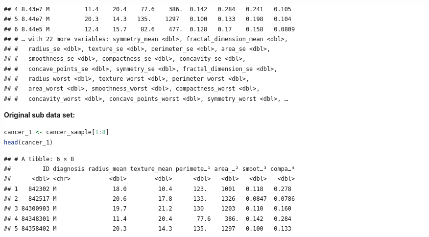     ## 4 8.43e7 M          11.4    20.4    77.6    386.  0.142   0.284   0.241   0.105 
    ## 5 8.44e7 M          20.3    14.3   135.    1297   0.100   0.133   0.198   0.104 
    ## 6 8.44e5 M          12.4    15.7    82.6    477.  0.128   0.17    0.158   0.0809
    ## # … with 22 more variables: symmetry_mean <dbl>, fractal_dimension_mean <dbl>,
    ## #   radius_se <dbl>, texture_se <dbl>, perimeter_se <dbl>, area_se <dbl>,
    ## #   smoothness_se <dbl>, compactness_se <dbl>, concavity_se <dbl>,
    ## #   concave_points_se <dbl>, symmetry_se <dbl>, fractal_dimension_se <dbl>,
    ## #   radius_worst <dbl>, texture_worst <dbl>, perimeter_worst <dbl>,
    ## #   area_worst <dbl>, smoothness_worst <dbl>, compactness_worst <dbl>,
    ## #   concavity_worst <dbl>, concave_points_worst <dbl>, symmetry_worst <dbl>, …

**Original sub data set:**

``` r
cancer_1 <- cancer_sample[1:8]
head(cancer_1)
```

    ## # A tibble: 6 × 8
    ##         ID diagnosis radius_mean texture_mean perimete…¹ area_…² smoot…³ compa…⁴
    ##      <dbl> <chr>           <dbl>        <dbl>      <dbl>   <dbl>   <dbl>   <dbl>
    ## 1   842302 M                18.0         10.4      123.    1001   0.118   0.278 
    ## 2   842517 M                20.6         17.8      133.    1326   0.0847  0.0786
    ## 3 84300903 M                19.7         21.2      130     1203   0.110   0.160 
    ## 4 84348301 M                11.4         20.4       77.6    386.  0.142   0.284 
    ## 5 84358402 M                20.3         14.3      135.    1297   0.100   0.133 